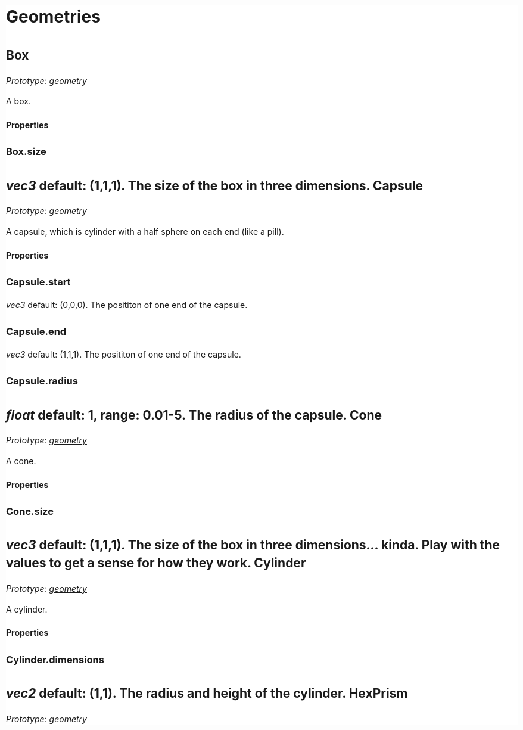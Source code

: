 # Geometries
Box
----
*Prototype: [geometry](#prototypes-geometry)*

A box.


#### Properties ####
### Box.size ###
*vec3* default: (1,1,1).  The size of the box in three dimensions.
Capsule
----
*Prototype: [geometry](#prototypes-geometry)*

A capsule, which is cylinder with a half sphere on each end (like a pill).


#### Properties ####
### Capsule.start ###
*vec3* default: (0,0,0).  The posititon of one end of the capsule.
### Capsule.end ###
*vec3* default: (1,1,1).  The posititon of one end of the capsule.
### Capsule.radius ###
*float* default: 1, range: 0.01-5.  The radius of the capsule.
Cone
----
*Prototype: [geometry](#prototypes-geometry)*

A cone.


#### Properties ####
### Cone.size ###
*vec3* default: (1,1,1).  The size of the box in three dimensions... kinda. Play with the values to get a sense for how they work.
Cylinder
----
*Prototype: [geometry](#prototypes-geometry)*

A cylinder.


#### Properties ####
### Cylinder.dimensions ###
*vec2* default: (1,1).  The radius and height of the cylinder.
HexPrism
----
*Prototype: [geometry](#prototypes-geometry)*
